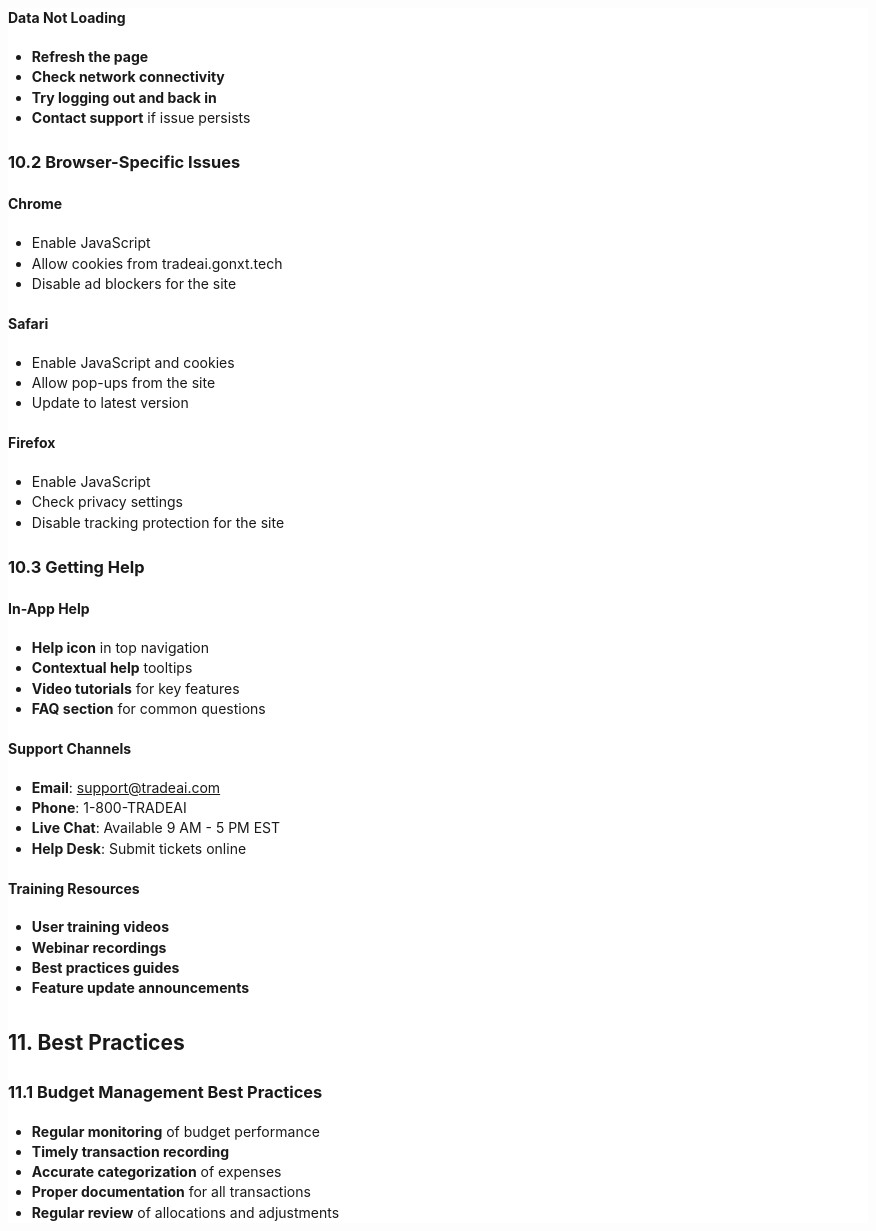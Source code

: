 #### Data Not Loading
- **Refresh the page**
- **Check network connectivity**
- **Try logging out and back in**
- **Contact support** if issue persists

### 10.2 Browser-Specific Issues

#### Chrome
- Enable JavaScript
- Allow cookies from tradeai.gonxt.tech
- Disable ad blockers for the site

#### Safari
- Enable JavaScript and cookies
- Allow pop-ups from the site
- Update to latest version

#### Firefox
- Enable JavaScript
- Check privacy settings
- Disable tracking protection for the site

### 10.3 Getting Help

#### In-App Help
- **Help icon** in top navigation
- **Contextual help** tooltips
- **Video tutorials** for key features
- **FAQ section** for common questions

#### Support Channels
- **Email**: support@tradeai.com
- **Phone**: 1-800-TRADEAI
- **Live Chat**: Available 9 AM - 5 PM EST
- **Help Desk**: Submit tickets online

#### Training Resources
- **User training videos**
- **Webinar recordings**
- **Best practices guides**
- **Feature update announcements**

## 11. Best Practices

### 11.1 Budget Management Best Practices

- **Regular monitoring** of budget performance
- **Timely transaction recording**
- **Accurate categorization** of expenses
- **Proper documentation** for all transactions
- **Regular review** of allocations and adjustments
